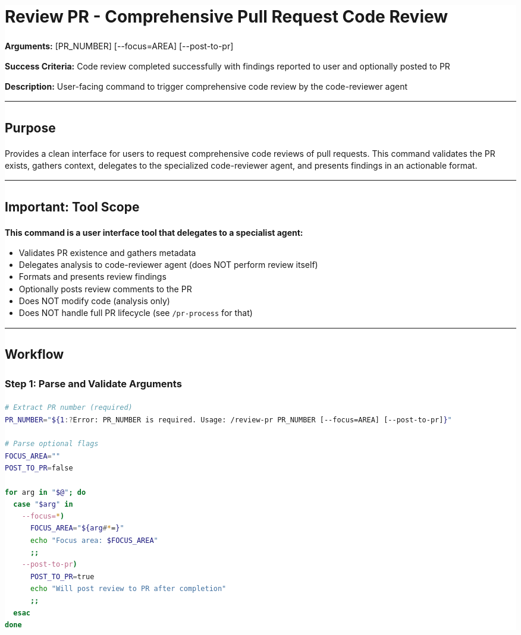 # Review PR - Comprehensive Pull Request Code Review

**Arguments:** [PR_NUMBER] [--focus=AREA] [--post-to-pr]

**Success Criteria:** Code review completed successfully with findings reported to user and optionally posted to PR

**Description:** User-facing command to trigger comprehensive code review by the code-reviewer agent

---

## Purpose

Provides a clean interface for users to request comprehensive code reviews of pull requests. This command validates the PR exists, gathers context, delegates to the specialized code-reviewer agent, and presents findings in an actionable format.

---

## Important: Tool Scope

**This command is a user interface tool that delegates to a specialist agent:**
- Validates PR existence and gathers metadata
- Delegates analysis to code-reviewer agent (does NOT perform review itself)
- Formats and presents review findings
- Optionally posts review comments to the PR
- Does NOT modify code (analysis only)
- Does NOT handle full PR lifecycle (see `/pr-process` for that)

---

## Workflow

### **Step 1: Parse and Validate Arguments**

```bash
# Extract PR number (required)
PR_NUMBER="${1:?Error: PR_NUMBER is required. Usage: /review-pr PR_NUMBER [--focus=AREA] [--post-to-pr]}"

# Parse optional flags
FOCUS_AREA=""
POST_TO_PR=false

for arg in "$@"; do
  case "$arg" in
    --focus=*)
      FOCUS_AREA="${arg#*=}"
      echo "Focus area: $FOCUS_AREA"
      ;;
    --post-to-pr)
      POST_TO_PR=true
      echo "Will post review to PR after completion"
      ;;
  esac
done
```

